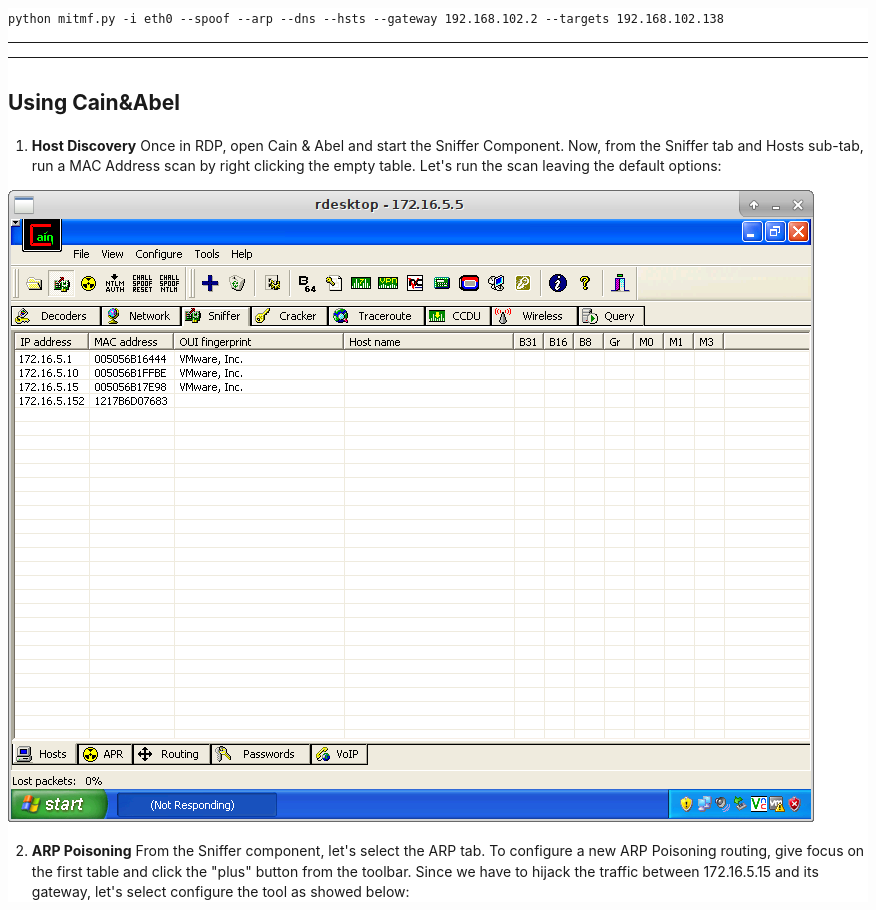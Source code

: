 `python mitmf.py -i eth0 --spoof --arp --dns --hsts --gateway 192.168.102.2 --targets 192.168.102.138`
***
***


## Using Cain&Abel

1. **Host Discovery**
Once in RDP, open Cain & Abel and start the Sniffer Component. Now, from the Sniffer tab and Hosts sub-tab, run a MAC Address scan by right clicking the empty table. Let's run the scan leaving the default options:


![new.png](Pictures/new7.png)


2. **ARP Poisoning**
From the Sniffer component, let's select the ARP tab. To configure a new ARP Poisoning routing, give focus on the first table and click the "plus" button from the toolbar.
Since we have to hijack the traffic between 172.16.5.15 and its gateway, let's select configure the tool as showed below:
